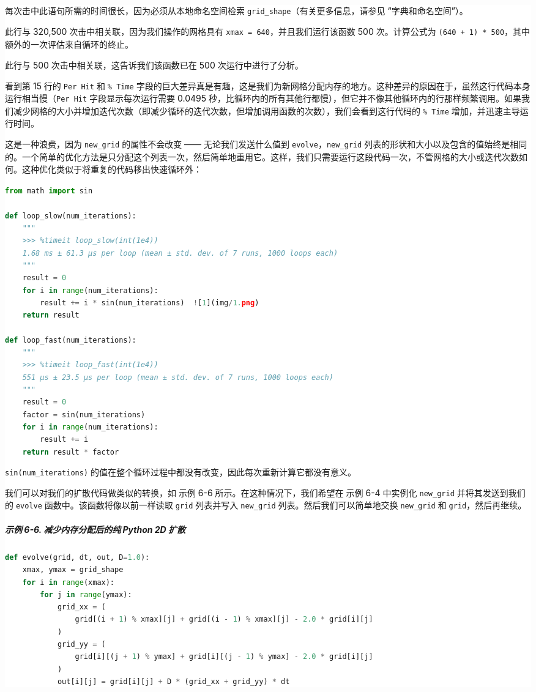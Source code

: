 ![1](img/ch06_split_000.xhtml#co_matrix_and_vector_computation_CO2-1)

每次击中此语句所需的时间很长，因为必须从本地命名空间检索 `grid_shape`（有关更多信息，请参见 “字典和命名空间”）。

![2](img/ch06_split_000.xhtml#co_matrix_and_vector_computation_CO2-2)

此行与 320,500 次击中相关联，因为我们操作的网格具有 `xmax = 640`，并且我们运行该函数 500 次。计算公式为 `(640 + 1) * 500`，其中额外的一次评估来自循环的终止。

![3](img/ch06_split_000.xhtml#co_matrix_and_vector_computation_CO2-3)

此行与 500 次击中相关联，这告诉我们该函数已在 500 次运行中进行了分析。

看到第 15 行的 `Per Hit` 和 `% Time` 字段的巨大差异真是有趣，这是我们为新网格分配内存的地方。这种差异的原因在于，虽然这行代码本身运行相当慢（`Per Hit` 字段显示每次运行需要 0.0495 秒，比循环内的所有其他行都慢），但它并不像其他循环内的行那样频繁调用。如果我们减少网格的大小并增加迭代次数（即减少循环的迭代次数，但增加调用函数的次数），我们会看到这行代码的 `% Time` 增加，并迅速主导运行时间。

这是一种浪费，因为 `new_grid` 的属性不会改变 —— 无论我们发送什么值到 `evolve`，`new_grid` 列表的形状和大小以及包含的值始终是相同的。一个简单的优化方法是只分配这个列表一次，然后简单地重用它。这样，我们只需要运行这段代码一次，不管网格的大小或迭代次数如何。这种优化类似于将重复的代码移出快速循环外：

```py
from math import sin

def loop_slow(num_iterations):
    """
    >>> %timeit loop_slow(int(1e4))
    1.68 ms ± 61.3 µs per loop (mean ± std. dev. of 7 runs, 1000 loops each)
    """
    result = 0
    for i in range(num_iterations):
        result += i * sin(num_iterations)  ![1](img/1.png)
    return result

def loop_fast(num_iterations):
    """
    >>> %timeit loop_fast(int(1e4))
    551 µs ± 23.5 µs per loop (mean ± std. dev. of 7 runs, 1000 loops each)
    """
    result = 0
    factor = sin(num_iterations)
    for i in range(num_iterations):
        result += i
    return result * factor
```

![1](img/ch06_split_000.xhtml#co_matrix_and_vector_computation_CO3-1)

`sin(num_iterations)` 的值在整个循环过程中都没有改变，因此每次重新计算它都没有意义。

我们可以对我们的扩散代码做类似的转换，如 示例 6-6 所示。在这种情况下，我们希望在 示例 6-4 中实例化 `new_grid` 并将其发送到我们的 `evolve` 函数中。该函数将像以前一样读取 `grid` 列表并写入 `new_grid` 列表。然后我们可以简单地交换 `new_grid` 和 `grid`，然后再继续。

##### 示例 6-6\. 减少内存分配后的纯 Python 2D 扩散

```py
def evolve(grid, dt, out, D=1.0):
    xmax, ymax = grid_shape
    for i in range(xmax):
        for j in range(ymax):
            grid_xx = (
                grid[(i + 1) % xmax][j] + grid[(i - 1) % xmax][j] - 2.0 * grid[i][j]
            )
            grid_yy = (
                grid[i][(j + 1) % ymax] + grid[i][(j - 1) % ymax] - 2.0 * grid[i][j]
            )
            out[i][j] = grid[i][j] + D * (grid_xx + grid_yy) * dt

```